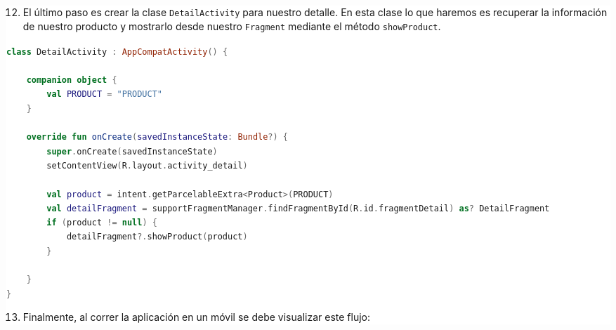 12. El último paso es crear la clase `DetailActivity` para nuestro detalle. En esta clase lo que haremos es recuperar la información de nuestro producto y mostrarlo desde nuestro `Fragment` mediante el método `showProduct`.

```kotlin
class DetailActivity : AppCompatActivity() {

    companion object {
        val PRODUCT = "PRODUCT"
    }

    override fun onCreate(savedInstanceState: Bundle?) {
        super.onCreate(savedInstanceState)
        setContentView(R.layout.activity_detail)

        val product = intent.getParcelableExtra<Product>(PRODUCT)
        val detailFragment = supportFragmentManager.findFragmentById(R.id.fragmentDetail) as? DetailFragment
        if (product != null) {
            detailFragment?.showProduct(product)
        }

    }
}
```

13. Finalmente, al correr la aplicación en un móvil se debe visualizar este flujo:

